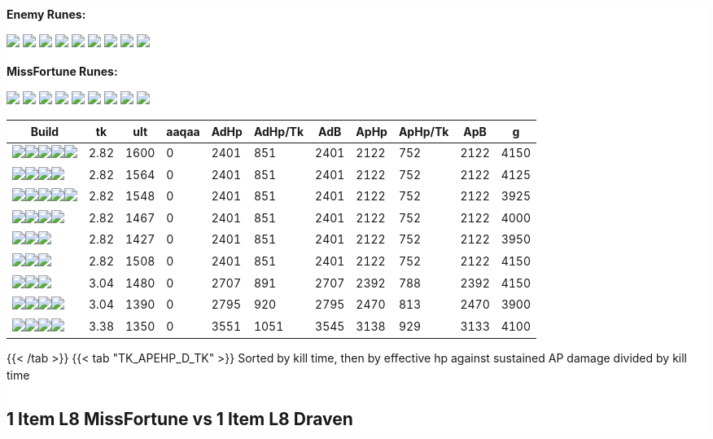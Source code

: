 

**Enemy Runes:**





![](/Styles/Precision/PressTheAttack/PressTheAttack.png)
![](/Styles/Precision/Triumph.png)
![](/Styles/Precision/LegendBloodline/LegendBloodline.png)
![](/Styles/Sorcery/LastStand/LastStand.png)
![](/Styles/Domination/EyeballCollection/EyeballCollection.png)
![](/Styles/Domination/TreasureHunter/TreasureHunter.png)
![](/StatMods/StatModsAttackSpeedIcon.png)
![](/StatMods/StatModsAdaptiveForceIcon.png)
![](/StatMods/StatModsHealthScalingIcon.png)



**MissFortune Runes:**


![](/Styles/Precision/Conqueror/Conqueror.png)
![](/Styles/Precision/AbsorbLife/AbsorbLife.png)
![](/Styles/Precision/LegendBloodline/LegendBloodline.png)
![](/Styles/Precision/CutDown/CutDown.png)
![](/Styles/Sorcery/ManaflowBand/ManaflowBand.png)
![](/Styles/Sorcery/GatheringStorm/GatheringStorm.png)
![](/StatMods/StatModsAdaptiveForceIcon.png)
![](/StatMods/StatModsAdaptiveForceIcon.png)
![](/StatMods/StatModsHealthScalingIcon.png)





 Build |tk|ult|aaqaa|AdHp|AdHp/Tk|AdB|ApHp|ApHp/Tk|ApB|g
-|-|-|-|-|-|-|-|-|-|-
![](/item/3142.png)![](/item/1001.png)![](/item/1055.png)![](/item/1036.png)![](/item/1036.png)|2.82|1600|0|2401|851|2401|2122|752|2122|4150
![](/item/6695.png)![](/item/1001.png)![](/item/1055.png)![](/item/1037.png)|2.82|1564|0|2401|851|2401|2122|752|2122|4125
![](/item/3134.png)![](/item/1001.png)![](/item/1055.png)![](/item/1038.png)![](/item/1037.png)|2.82|1548|0|2401|851|2401|2122|752|2122|3925
![](/item/6699.png)![](/item/1001.png)![](/item/1055.png)![](/item/1036.png)|2.82|1467|0|2401|851|2401|2122|752|2122|4000
![](/item/6676.png)![](/item/1001.png)![](/item/1055.png)|2.82|1427|0|2401|851|2401|2122|752|2122|3950
![](/item/3031.png)![](/item/1001.png)![](/item/1055.png)|2.82|1508|0|2401|851|2401|2122|752|2122|4150
![](/item/3072.png)![](/item/1001.png)![](/item/1055.png)|3.04|1480|0|2707|891|2707|2392|788|2392|4150
![](/item/3814.png)![](/item/1001.png)![](/item/1055.png)![](/item/1036.png)|3.04|1390|0|2795|920|2795|2470|813|2470|3900
![](/item/6673.png)![](/item/1001.png)![](/item/1055.png)![](/item/1036.png)|3.38|1350|0|3551|1051|3545|3138|929|3133|4100
{{< /tab >}}
{{< tab "TK_APEHP_D_TK" >}}
Sorted by kill time, then by effective hp against sustained AP damage divided by kill time
## 1 Item L8 MissFortune vs 1 Item L8 Draven
